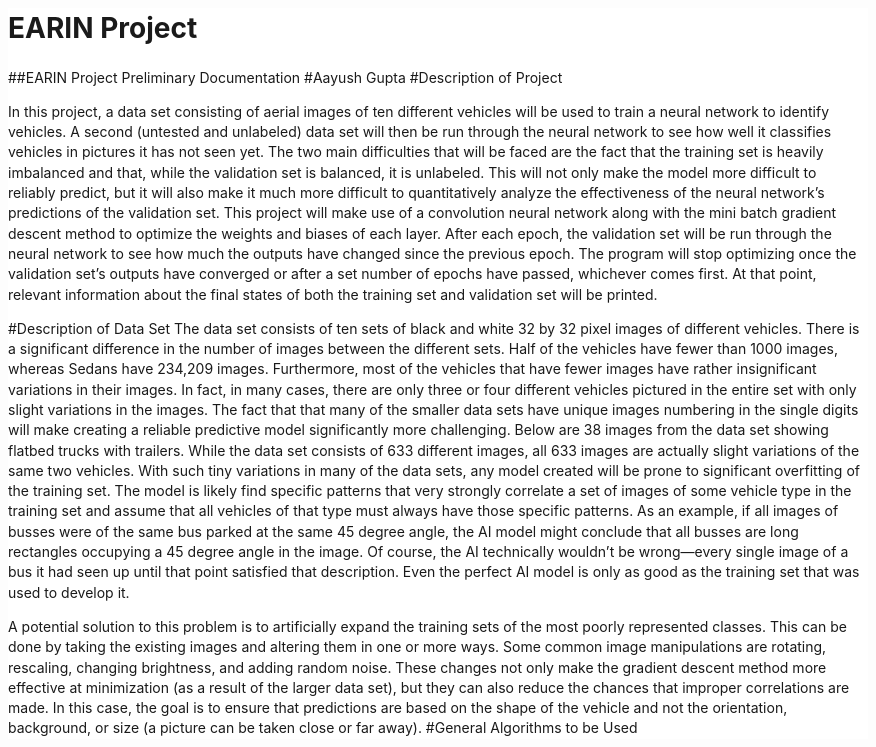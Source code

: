 # EARIN Project


##EARIN Project Preliminary Documentation
#Aayush Gupta
#Description of Project

In this project, a data set consisting of aerial images of ten different vehicles will be used
to train a neural network to identify vehicles. A second (untested and unlabeled) data set will
then be run through the neural network to see how well it classifies vehicles in pictures it has
not seen yet.
The two main difficulties that will be faced are the fact that the training set is heavily
imbalanced and that, while the validation set is balanced, it is unlabeled. This will not only make
the model more difficult to reliably predict, but it will also make it much more difficult to
quantitatively analyze the effectiveness of the neural network’s predictions of the validation set.
This project will make use of a convolution neural network along with the mini batch
gradient descent method to optimize the weights and biases of each layer. After each epoch, the
validation set will be run through the neural network to see how much the outputs have
changed since the previous epoch. The program will stop optimizing once the validation set’s
outputs have converged or after a set number of epochs have passed, whichever comes first. At
that point, relevant information about the final states of both the training set and validation set
will be printed.

#Description of Data Set
The data set consists of ten sets of black and white 32 by 32 pixel images of different
vehicles. There is a significant difference in the number of images between the different sets.
Half of the vehicles have fewer than 1000 images, whereas Sedans have 234,209 images.
Furthermore, most of the vehicles that have fewer images have rather insignificant variations in
their images. In fact, in many cases, there are only three or four different vehicles pictured in
the entire set with only slight variations in the images. The fact that that many of the smaller
data sets have unique images numbering in the single digits will make creating a reliable
predictive model significantly more challenging.
Below are 38 images from the data set showing flatbed trucks with trailers. While the
data set consists of 633 different images, all 633 images are actually slight variations of the
same two vehicles.
With such tiny variations in many of the data sets, any model created will be prone to
significant overfitting of the training set. The model is likely find specific patterns that very
strongly correlate a set of images of some vehicle type in the training set and assume that all
vehicles of that type must always have those specific patterns. As an example, if all images of
busses were of the same bus parked at the same 45 degree angle, the AI model might conclude
that all busses are long rectangles occupying a 45 degree angle in the image. Of course, the AI
technically wouldn’t be wrong—every single image of a bus it had seen up until that point
satisfied that description. Even the perfect AI model is only as good as the training set that was
used to develop it.

A potential solution to this problem is to artificially expand the training sets of the most
poorly represented classes. This can be done by taking the existing images and altering them in
one or more ways. Some common image manipulations are rotating, rescaling, changing
brightness, and adding random noise. These changes not only make the gradient descent
method more effective at minimization (as a result of the larger data set), but they can also
reduce the chances that improper correlations are made. In this case, the goal is to ensure that
predictions are based on the shape of the vehicle and not the orientation, background, or size (a
picture can be taken close or far away).
#General Algorithms to be Used
